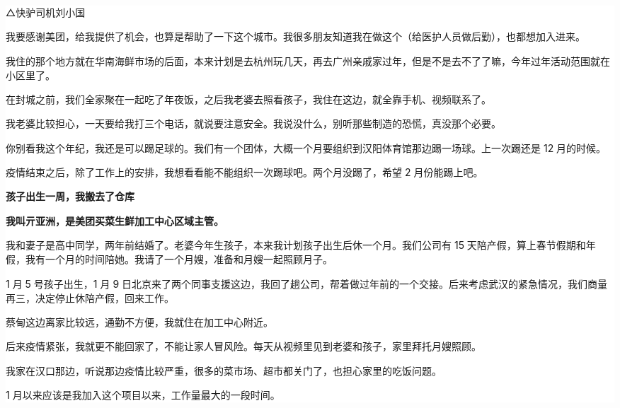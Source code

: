 △快驴司机刘小国

  

我要感谢美团，给我提供了机会，也算是帮助了一下这个城市。我很多朋友知道我在做这个（给医护人员做后勤），也都想加入进来。

  

我住的那个地方就在华南海鲜市场的后面，本来计划是去杭州玩几天，再去广州亲戚家过年，但是不是去不了了嘛，今年过年活动范围就在小区里了。

  

在封城之前，我们全家聚在一起吃了年夜饭，之后我老婆去照看孩子，我住在这边，就全靠手机、视频联系了。

  

我老婆比较担心，一天要给我打三个电话，就说要注意安全。我说没什么，别听那些制造的恐慌，真没那个必要。

你别看我这个年纪，我还是可以踢足球的。我们有一个团体，大概一个月要组织到汉阳体育馆那边踢一场球。上一次踢还是 12 月的时候。

  

疫情结束之后，除了工作上的安排，我想看看能不能组织一次踢球吧。两个月没踢了，希望 2 月份能踢上吧。

  

**孩子出生一周，我搬去了仓库**

  

**我叫亓亚洲，是美团买菜生鲜加工中心区域主管。**

  

我和妻子是高中同学，两年前结婚了。老婆今年生孩子，本来我计划孩子出生后休一个月。我们公司有 15 天陪产假，算上春节假期和年假，我有一个月的时间陪她。我请了一个月嫂，准备和月嫂一起照顾月子。

  

1 月 5 号孩子出生，1 月 9 日北京来了两个同事支援这边，我回了趟公司，帮着做过年前的一个交接。后来考虑武汉的紧急情况，我们商量再三，决定停止休陪产假，回来工作。

  

蔡甸这边离家比较远，通勤不方便，我就住在加工中心附近。

  

后来疫情紧张，我就更不能回家了，不能让家人冒风险。每天从视频里见到老婆和孩子，家里拜托月嫂照顾。

  

我家在汉口那边，听说那边疫情比较严重，很多的菜市场、超市都关门了，也担心家里的吃饭问题。

  

1 月以来应该是我加入这个项目以来，工作量最大的一段时间。

  
